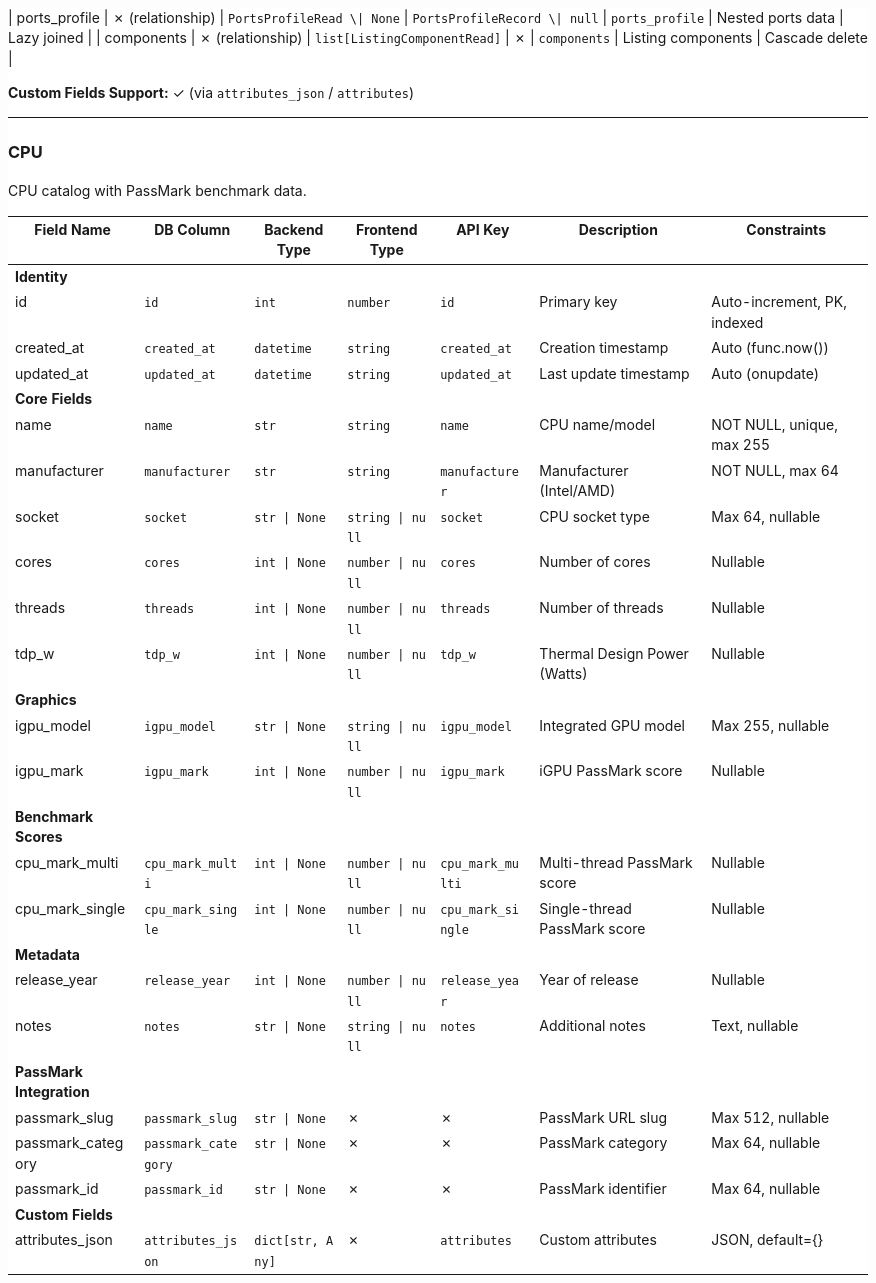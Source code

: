 | ports_profile | ✗ (relationship) | `PortsProfileRead \| None` | `PortsProfileRecord \| null` | `ports_profile` | Nested ports data | Lazy joined |
| components | ✗ (relationship) | `list[ListingComponentRead]` | ✗ | `components` | Listing components | Cascade delete |

**Custom Fields Support:** ✓ (via `attributes_json` / `attributes`)

---

### CPU

CPU catalog with PassMark benchmark data.

| Field Name | DB Column | Backend Type | Frontend Type | API Key | Description | Constraints |
|------------|-----------|--------------|---------------|---------|-------------|-------------|
| **Identity** |
| id | `id` | `int` | `number` | `id` | Primary key | Auto-increment, PK, indexed |
| created_at | `created_at` | `datetime` | `string` | `created_at` | Creation timestamp | Auto (func.now()) |
| updated_at | `updated_at` | `datetime` | `string` | `updated_at` | Last update timestamp | Auto (onupdate) |
| **Core Fields** |
| name | `name` | `str` | `string` | `name` | CPU name/model | NOT NULL, unique, max 255 |
| manufacturer | `manufacturer` | `str` | `string` | `manufacturer` | Manufacturer (Intel/AMD) | NOT NULL, max 64 |
| socket | `socket` | `str \| None` | `string \| null` | `socket` | CPU socket type | Max 64, nullable |
| cores | `cores` | `int \| None` | `number \| null` | `cores` | Number of cores | Nullable |
| threads | `threads` | `int \| None` | `number \| null` | `threads` | Number of threads | Nullable |
| tdp_w | `tdp_w` | `int \| None` | `number \| null` | `tdp_w` | Thermal Design Power (Watts) | Nullable |
| **Graphics** |
| igpu_model | `igpu_model` | `str \| None` | `string \| null` | `igpu_model` | Integrated GPU model | Max 255, nullable |
| igpu_mark | `igpu_mark` | `int \| None` | `number \| null` | `igpu_mark` | iGPU PassMark score | Nullable |
| **Benchmark Scores** |
| cpu_mark_multi | `cpu_mark_multi` | `int \| None` | `number \| null` | `cpu_mark_multi` | Multi-thread PassMark score | Nullable |
| cpu_mark_single | `cpu_mark_single` | `int \| None` | `number \| null` | `cpu_mark_single` | Single-thread PassMark score | Nullable |
| **Metadata** |
| release_year | `release_year` | `int \| None` | `number \| null` | `release_year` | Year of release | Nullable |
| notes | `notes` | `str \| None` | `string \| null` | `notes` | Additional notes | Text, nullable |
| **PassMark Integration** |
| passmark_slug | `passmark_slug` | `str \| None` | ✗ | ✗ | PassMark URL slug | Max 512, nullable |
| passmark_category | `passmark_category` | `str \| None` | ✗ | ✗ | PassMark category | Max 64, nullable |
| passmark_id | `passmark_id` | `str \| None` | ✗ | ✗ | PassMark identifier | Max 64, nullable |
| **Custom Fields** |
| attributes_json | `attributes_json` | `dict[str, Any]` | ✗ | `attributes` | Custom attributes | JSON, default={} |
